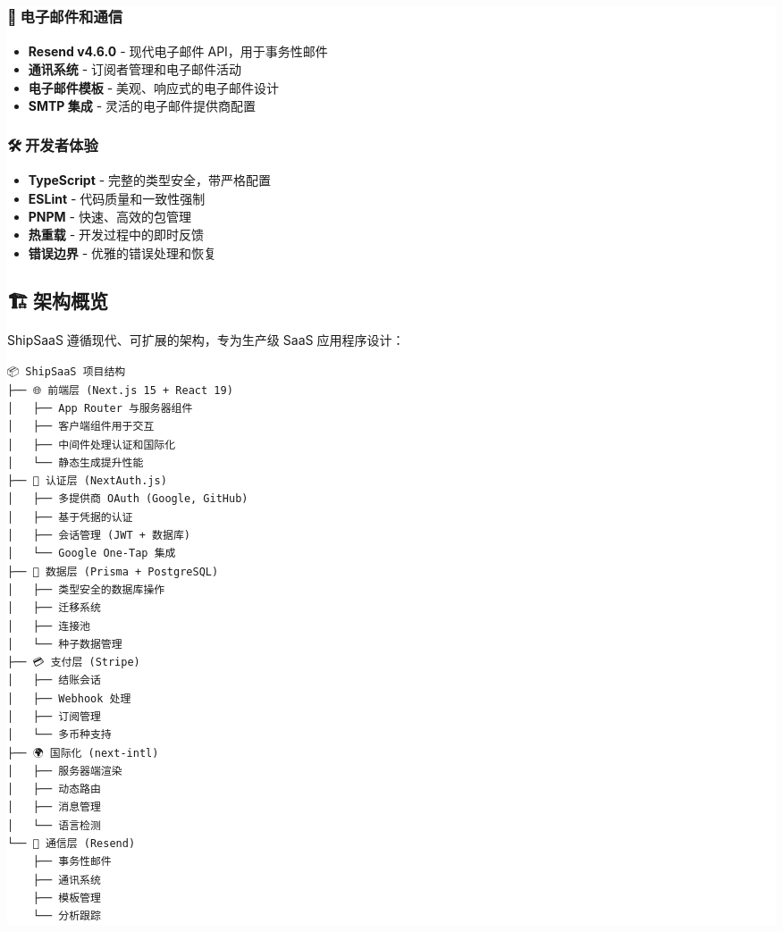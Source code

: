 ### 📧 电子邮件和通信
- **Resend v4.6.0** - 现代电子邮件 API，用于事务性邮件
- **通讯系统** - 订阅者管理和电子邮件活动
- **电子邮件模板** - 美观、响应式的电子邮件设计
- **SMTP 集成** - 灵活的电子邮件提供商配置

### 🛠️ 开发者体验
- **TypeScript** - 完整的类型安全，带严格配置
- **ESLint** - 代码质量和一致性强制
- **PNPM** - 快速、高效的包管理
- **热重载** - 开发过程中的即时反馈
- **错误边界** - 优雅的错误处理和恢复

## 🏗️ 架构概览

ShipSaaS 遵循现代、可扩展的架构，专为生产级 SaaS 应用程序设计：

```
📦 ShipSaaS 项目结构
├── 🌐 前端层 (Next.js 15 + React 19)
│   ├── App Router 与服务器组件
│   ├── 客户端组件用于交互
│   ├── 中间件处理认证和国际化
│   └── 静态生成提升性能
├── 🔐 认证层 (NextAuth.js)
│   ├── 多提供商 OAuth (Google, GitHub)
│   ├── 基于凭据的认证
│   ├── 会话管理 (JWT + 数据库)
│   └── Google One-Tap 集成
├── 💾 数据层 (Prisma + PostgreSQL)
│   ├── 类型安全的数据库操作
│   ├── 迁移系统
│   ├── 连接池
│   └── 种子数据管理
├── 💳 支付层 (Stripe)
│   ├── 结账会话
│   ├── Webhook 处理
│   ├── 订阅管理
│   └── 多币种支持
├── 🌍 国际化 (next-intl)
│   ├── 服务器端渲染
│   ├── 动态路由
│   ├── 消息管理
│   └── 语言检测
└── 📧 通信层 (Resend)
    ├── 事务性邮件
    ├── 通讯系统
    ├── 模板管理
    └── 分析跟踪
```
